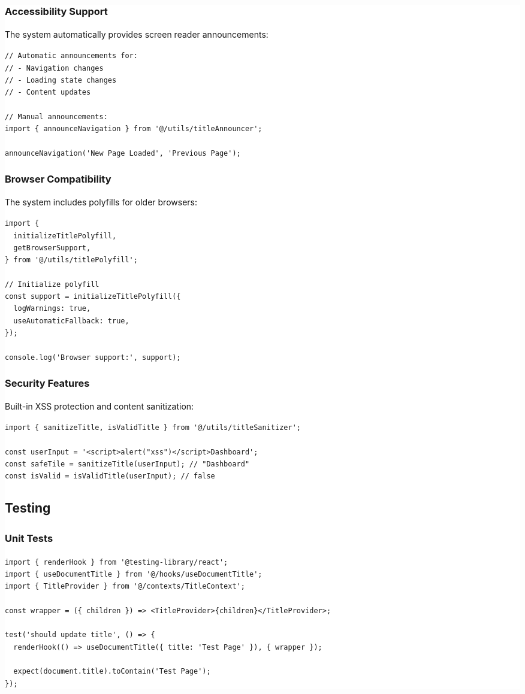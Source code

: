 ### Accessibility Support

The system automatically provides screen reader announcements:

```tsx
// Automatic announcements for:
// - Navigation changes
// - Loading state changes
// - Content updates

// Manual announcements:
import { announceNavigation } from '@/utils/titleAnnouncer';

announceNavigation('New Page Loaded', 'Previous Page');
```

### Browser Compatibility

The system includes polyfills for older browsers:

```tsx
import {
  initializeTitlePolyfill,
  getBrowserSupport,
} from '@/utils/titlePolyfill';

// Initialize polyfill
const support = initializeTitlePolyfill({
  logWarnings: true,
  useAutomaticFallback: true,
});

console.log('Browser support:', support);
```

### Security Features

Built-in XSS protection and content sanitization:

```tsx
import { sanitizeTitle, isValidTitle } from '@/utils/titleSanitizer';

const userInput = '<script>alert("xss")</script>Dashboard';
const safeTile = sanitizeTitle(userInput); // "Dashboard"
const isValid = isValidTitle(userInput); // false
```

## Testing

### Unit Tests

```tsx
import { renderHook } from '@testing-library/react';
import { useDocumentTitle } from '@/hooks/useDocumentTitle';
import { TitleProvider } from '@/contexts/TitleContext';

const wrapper = ({ children }) => <TitleProvider>{children}</TitleProvider>;

test('should update title', () => {
  renderHook(() => useDocumentTitle({ title: 'Test Page' }), { wrapper });

  expect(document.title).toContain('Test Page');
});
```
